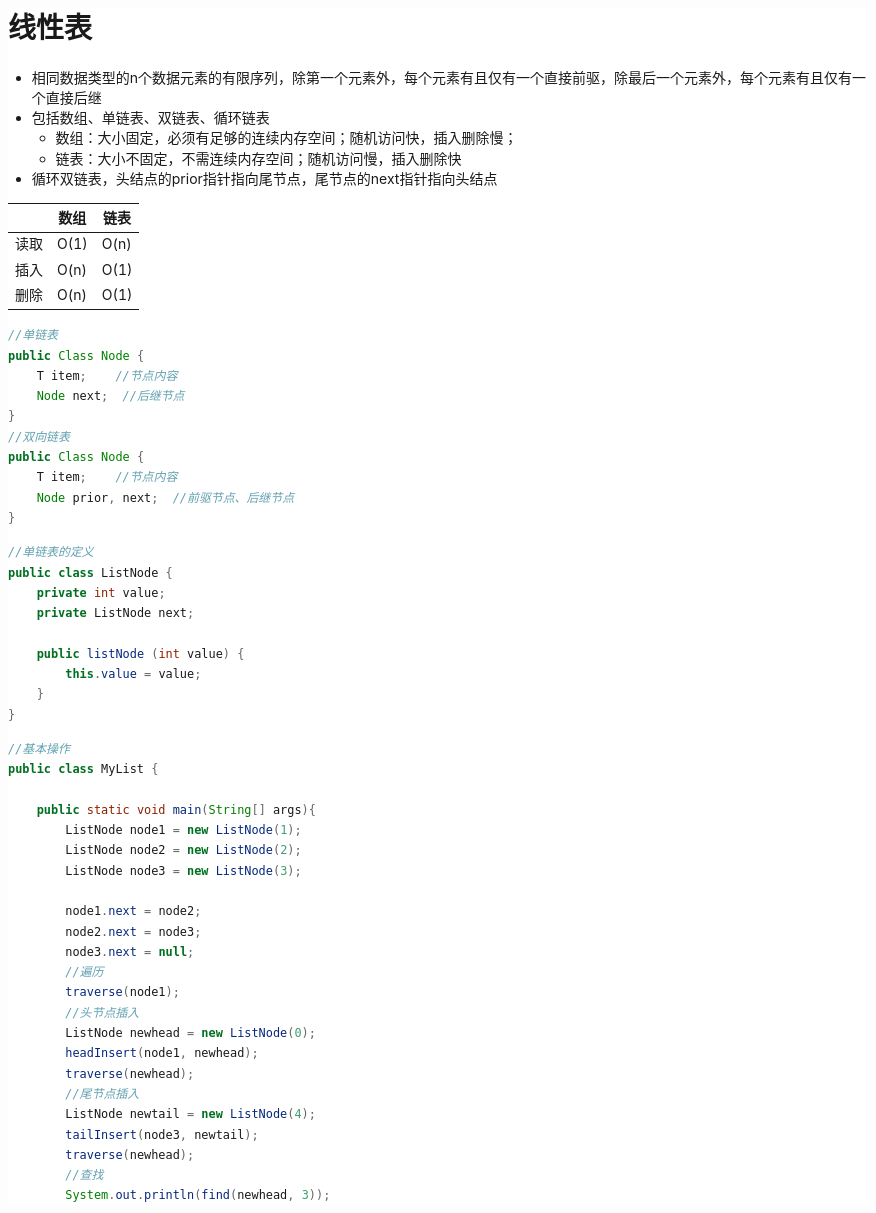 # 线性表

* 相同数据类型的n个数据元素的有限序列，除第一个元素外，每个元素有且仅有一个直接前驱，除最后一个元素外，每个元素有且仅有一个直接后继
* 包括数组、单链表、双链表、循环链表
  * 数组：大小固定，必须有足够的连续内存空间；随机访问快，插入删除慢；
  * 链表：大小不固定，不需连续内存空间；随机访问慢，插入删除快
* 循环双链表，头结点的prior指针指向尾节点，尾节点的next指针指向头结点

|      | 数组 | 链表 |
| ---- | ---- | ---- |
| 读取 | O(1) | O(n) |
| 插入 | O(n) | O(1) |
| 删除 | O(n) | O(1) |

```java
//单链表
public Class Node {
    T item;    //节点内容
    Node next;  //后继节点
}
//双向链表
public Class Node {
    T item;    //节点内容
    Node prior, next;  //前驱节点、后继节点
}
```

```java
//单链表的定义
public class ListNode {
    private int value;
    private ListNode next;
    
    public listNode (int value) {
        this.value = value;
    }
}
```

```java
//基本操作
public class MyList {

    public static void main(String[] args){
        ListNode node1 = new ListNode(1);
        ListNode node2 = new ListNode(2);
        ListNode node3 = new ListNode(3);

        node1.next = node2;
        node2.next = node3;
        node3.next = null;
        //遍历
        traverse(node1);
        //头节点插入
        ListNode newhead = new ListNode(0);
        headInsert(node1, newhead);
        traverse(newhead);
        //尾节点插入
        ListNode newtail = new ListNode(4);
        tailInsert(node3, newtail);
        traverse(newhead);
        //查找
        System.out.println(find(newhead, 3));
```